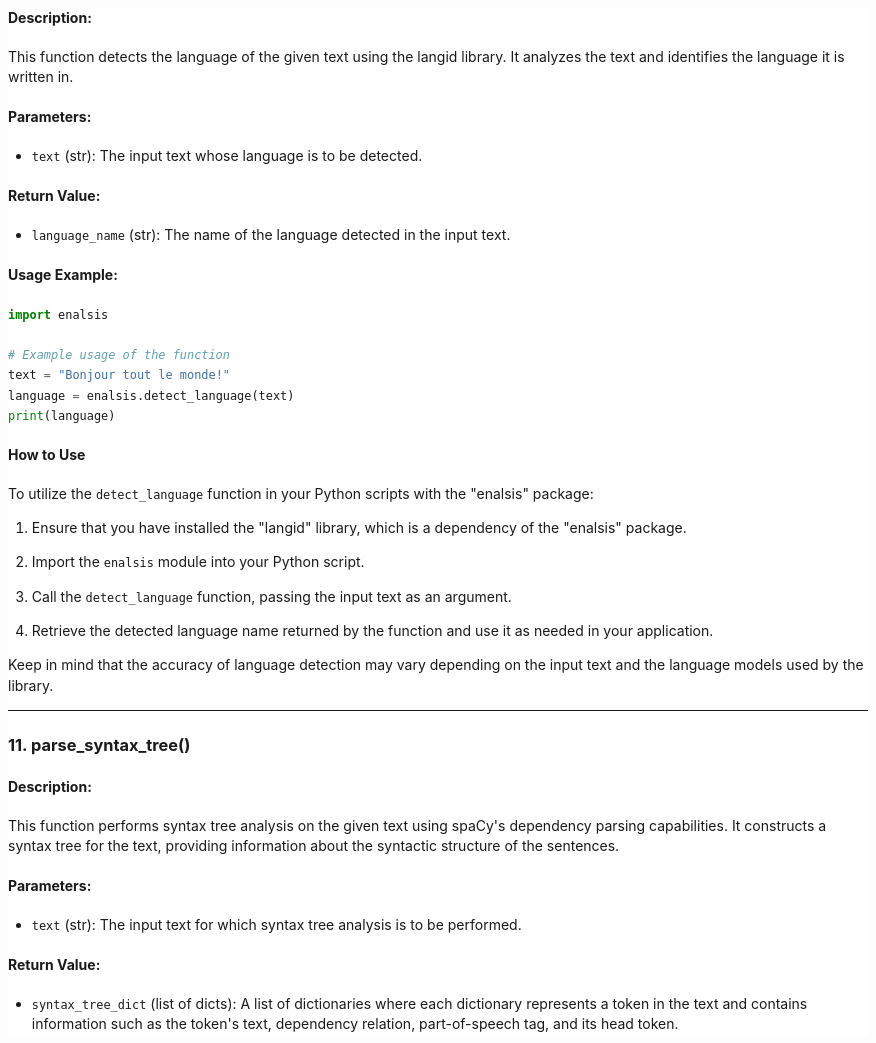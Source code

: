 
#### Description:
This function detects the language of the given text using the langid library. It analyzes the text and identifies the language it is written in.

#### Parameters:
- `text` (str): The input text whose language is to be detected.

#### Return Value:
- `language_name` (str): The name of the language detected in the input text.

#### Usage Example:
```python
import enalsis

# Example usage of the function
text = "Bonjour tout le monde!"
language = enalsis.detect_language(text)
print(language)
```

#### How to Use
To utilize the `detect_language` function in your Python scripts with the "enalsis" package:

1. Ensure that you have installed the "langid" library, which is a dependency of the "enalsis" package.

2. Import the `enalsis` module into your Python script.

3. Call the `detect_language` function, passing the input text as an argument.

4. Retrieve the detected language name returned by the function and use it as needed in your application.

Keep in mind that the accuracy of language detection may vary depending on the input text and the language models used by the library.

-----

### 11. parse_syntax_tree()


#### Description:
This function performs syntax tree analysis on the given text using spaCy's dependency parsing capabilities. It constructs a syntax tree for the text, providing information about the syntactic structure of the sentences.

#### Parameters:
- `text` (str): The input text for which syntax tree analysis is to be performed.

#### Return Value:
- `syntax_tree_dict` (list of dicts): A list of dictionaries where each dictionary represents a token in the text and contains information such as the token's text, dependency relation, part-of-speech tag, and its head token.
